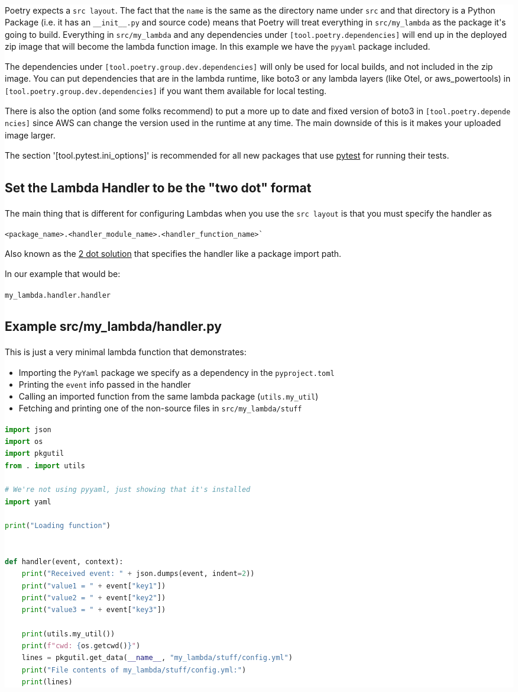 Poetry expects a `src layout`. The fact that the `name` is the same as the directory name under `src` and that directory is a Python Package (i.e. it has an `__init__.py` and source code) means that Poetry will treat everything in `src/my_lambda` as the package it's going to build. Everything in `src/my_lambda` and any dependencies under `[tool.poetry.dependencies]`  will end up in the deployed zip image that will become the lambda function image. In this example we have the `pyyaml` package included.

The dependencies under `[tool.poetry.group.dev.dependencies]` will only be used for local builds, and not included in the zip image. You can put dependencies that are in the lambda runtime, like boto3 or any lambda layers (like Otel, or aws_powertools) in `[tool.poetry.group.dev.dependencies]` if you want them available for local testing.

There is also the option (and some folks recommend) to put a more up to date and fixed version of boto3 in `[tool.poetry.dependencies]` since AWS  can change the version used in the runtime at any time. The main downside of this is it makes your uploaded image larger.

The section '[tool.pytest.ini_options]' is recommended for all new packages that use [pytest](https://docs.pytest.org/en/7.2.x/explanation/goodpractices.html#tests-outside-application-code) for running their tests.

## Set the Lambda Handler to be the "two dot" format

The main thing that is different for configuring Lambdas when you use the `src layout` is that you must specify the handler as
```
<package_name>.<handler_module_name>.<handler_function_name>`
```
Also known as the [2 dot solution](https://gist.github.com/gene1wood/06a64ba80cf3fe886053f0ca6d375bc0) that specifies the handler like a package import path.

In our example that would be:
```python
my_lambda.handler.handler
```

## Example src/my_lambda/handler.py

This is just a very minimal lambda function that demonstrates:

* Importing the `PyYaml` package we specify as a dependency in the `pyproject.toml`
* Printing the `event` info passed in the handler
* Calling an imported function from the same lambda package (`utils.my_util`)
* Fetching and printing one of the non-source files in `src/my_lambda/stuff`

```python
import json
import os
import pkgutil
from . import utils

# We're not using pyyaml, just showing that it's installed
import yaml

print("Loading function")


def handler(event, context):
    print("Received event: " + json.dumps(event, indent=2))
    print("value1 = " + event["key1"])
    print("value2 = " + event["key2"])
    print("value3 = " + event["key3"])

    print(utils.my_util())
    print(f"cwd: {os.getcwd()}")
    lines = pkgutil.get_data(__name__, "my_lambda/stuff/config.yml")
    print("File contents of my_lambda/stuff/config.yml:")
    print(lines)
```